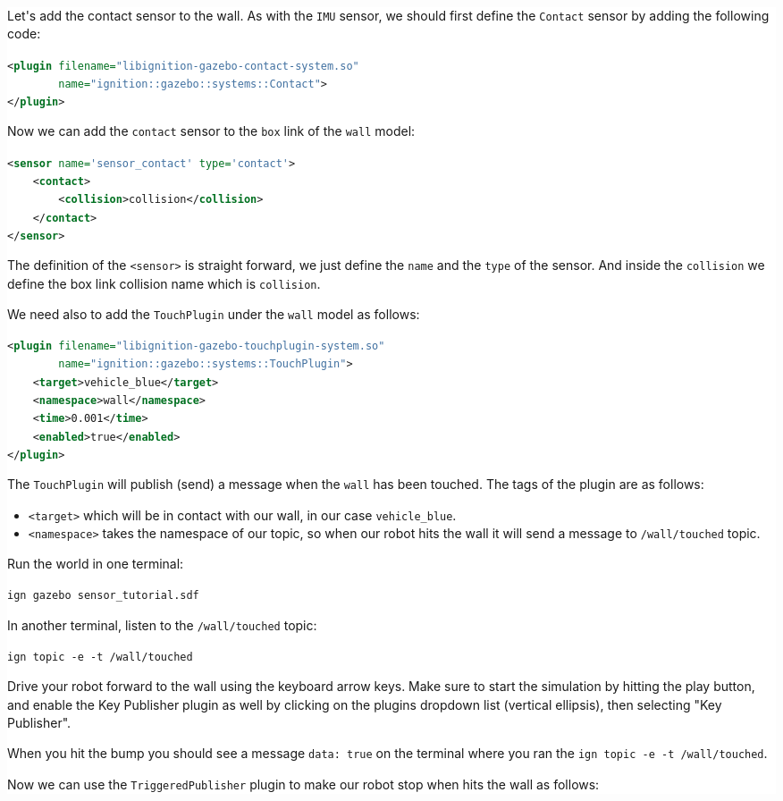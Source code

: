 Let's add the contact sensor to the wall. As with the `IMU` sensor, we should first define the `Contact` sensor by adding the following code:

```xml
<plugin filename="libignition-gazebo-contact-system.so"
        name="ignition::gazebo::systems::Contact">
</plugin>
```

Now we can add the `contact` sensor to the `box` link of the `wall` model:

```xml
<sensor name='sensor_contact' type='contact'>
    <contact>
        <collision>collision</collision>
    </contact>
</sensor>
```

The definition of the `<sensor>` is straight forward, we just define the `name` and the `type` of the sensor. And inside the `collision` we define the box link collision name which is `collision`.

We need also to add the `TouchPlugin` under the `wall` model as follows:

```xml
<plugin filename="libignition-gazebo-touchplugin-system.so"
        name="ignition::gazebo::systems::TouchPlugin">
    <target>vehicle_blue</target>
    <namespace>wall</namespace>
    <time>0.001</time>
    <enabled>true</enabled>
</plugin>
```

The `TouchPlugin` will publish (send) a message when the `wall`
has been touched. The tags of the plugin are as follows:

* `<target>` which will be in contact with our wall, in our case `vehicle_blue`.
* `<namespace>` takes the namespace of our topic, so when our robot hits the wall it will send a message to `/wall/touched` topic.

 Run the world in one terminal:

`ign gazebo sensor_tutorial.sdf`

In another terminal, listen to the `/wall/touched` topic:

`ign topic -e -t /wall/touched`

Drive your robot forward to the wall using the keyboard arrow keys. Make sure to start the simulation by hitting the play button, and enable the Key Publisher plugin as well by clicking on the plugins dropdown list (vertical ellipsis), then selecting "Key Publisher".

When you hit the bump you should see a message `data: true` on the terminal where you ran the `ign topic -e -t /wall/touched`.

Now we can use the `TriggeredPublisher` plugin to make our robot stop when hits the wall as follows:
